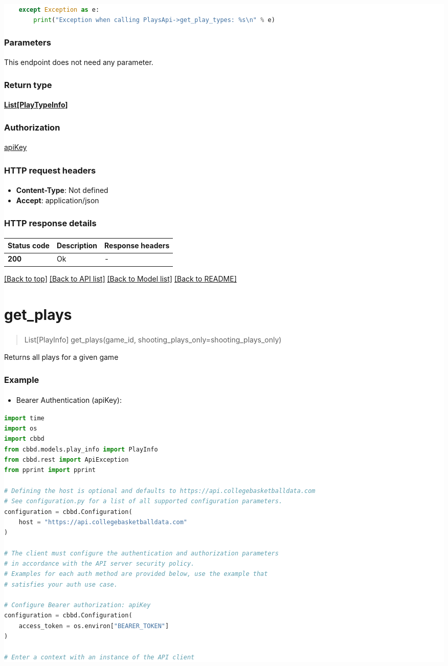 ```python
    except Exception as e:
        print("Exception when calling PlaysApi->get_play_types: %s\n" % e)
```



### Parameters
This endpoint does not need any parameter.

### Return type

[**List[PlayTypeInfo]**](PlayTypeInfo.md)

### Authorization

[apiKey](../README.md#apiKey)

### HTTP request headers

 - **Content-Type**: Not defined
 - **Accept**: application/json

### HTTP response details
| Status code | Description | Response headers |
|-------------|-------------|------------------|
**200** | Ok |  -  |

[[Back to top]](#) [[Back to API list]](../README.md#documentation-for-api-endpoints) [[Back to Model list]](../README.md#documentation-for-models) [[Back to README]](../README.md)

# **get_plays**
> List[PlayInfo] get_plays(game_id, shooting_plays_only=shooting_plays_only)



Returns all plays for a given game

### Example

* Bearer Authentication (apiKey):
```python
import time
import os
import cbbd
from cbbd.models.play_info import PlayInfo
from cbbd.rest import ApiException
from pprint import pprint

# Defining the host is optional and defaults to https://api.collegebasketballdata.com
# See configuration.py for a list of all supported configuration parameters.
configuration = cbbd.Configuration(
    host = "https://api.collegebasketballdata.com"
)

# The client must configure the authentication and authorization parameters
# in accordance with the API server security policy.
# Examples for each auth method are provided below, use the example that
# satisfies your auth use case.

# Configure Bearer authorization: apiKey
configuration = cbbd.Configuration(
    access_token = os.environ["BEARER_TOKEN"]
)

# Enter a context with an instance of the API client
```